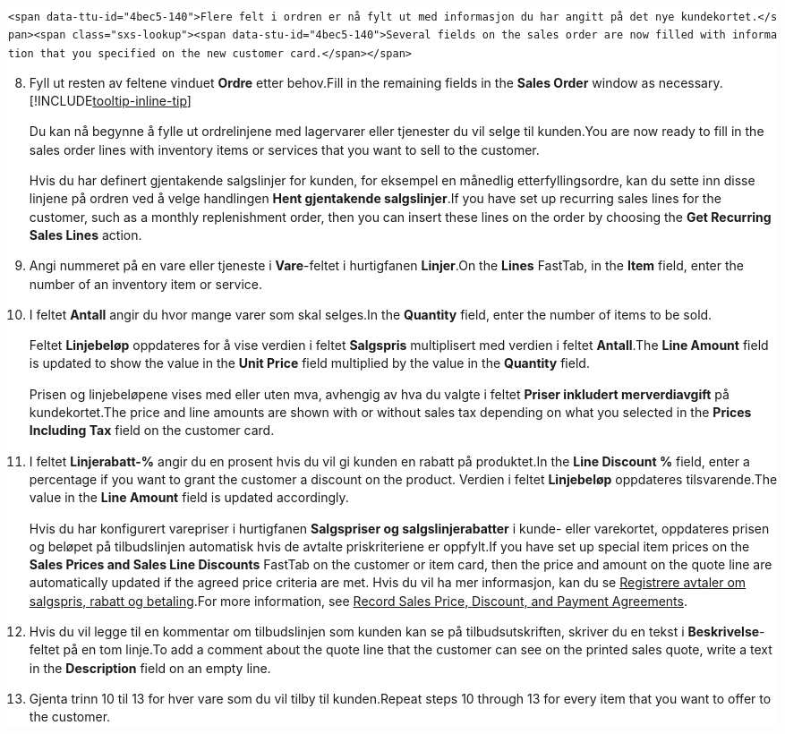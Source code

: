     <span data-ttu-id="4bec5-140">Flere felt i ordren er nå fylt ut med informasjon du har angitt på det nye kundekortet.</span><span class="sxs-lookup"><span data-stu-id="4bec5-140">Several fields on the sales order are now filled with information that you specified on the new customer card.</span></span>
8. <span data-ttu-id="4bec5-141">Fyll ut resten av feltene vinduet **Ordre** etter behov.</span><span class="sxs-lookup"><span data-stu-id="4bec5-141">Fill in the remaining fields in the **Sales Order** window as necessary.</span></span> [!INCLUDE[tooltip-inline-tip](includes/tooltip-inline-tip_md.md)]

    <span data-ttu-id="4bec5-142">Du kan nå begynne å fylle ut ordrelinjene med lagervarer eller tjenester du vil selge til kunden.</span><span class="sxs-lookup"><span data-stu-id="4bec5-142">You are now ready to fill in the sales order lines with inventory items or services that you want to sell to the customer.</span></span>

    <span data-ttu-id="4bec5-143">Hvis du har definert gjentakende salgslinjer for kunden, for eksempel en månedlig etterfyllingsordre, kan du sette inn disse linjene på ordren ved å velge handlingen **Hent gjentakende salgslinjer**.</span><span class="sxs-lookup"><span data-stu-id="4bec5-143">If you have set up recurring sales lines for the customer, such as a monthly replenishment order, then you can insert these lines on the order by choosing the **Get Recurring Sales Lines** action.</span></span>
9. <span data-ttu-id="4bec5-144">Angi nummeret på en vare eller tjeneste i **Vare**-feltet i hurtigfanen **Linjer**.</span><span class="sxs-lookup"><span data-stu-id="4bec5-144">On the **Lines** FastTab, in the **Item** field, enter the number of an inventory item or service.</span></span>  
10. <span data-ttu-id="4bec5-145">I feltet **Antall** angir du hvor mange varer som skal selges.</span><span class="sxs-lookup"><span data-stu-id="4bec5-145">In the **Quantity** field, enter the number of items to be sold.</span></span>

    <span data-ttu-id="4bec5-146">Feltet **Linjebeløp** oppdateres for å vise verdien i feltet **Salgspris** multiplisert med verdien i feltet **Antall**.</span><span class="sxs-lookup"><span data-stu-id="4bec5-146">The **Line Amount** field is updated to show the value in the **Unit Price** field multiplied by the value in the **Quantity** field.</span></span>

    <span data-ttu-id="4bec5-147">Prisen og linjebeløpene vises med eller uten mva, avhengig av hva du valgte i feltet **Priser inkludert merverdiavgift** på kundekortet.</span><span class="sxs-lookup"><span data-stu-id="4bec5-147">The price and line amounts are shown with or without sales tax depending on what you selected in the **Prices Including Tax** field on the customer card.</span></span>
11. <span data-ttu-id="4bec5-148">I feltet **Linjerabatt-%** angir du en prosent hvis du vil gi kunden en rabatt på produktet.</span><span class="sxs-lookup"><span data-stu-id="4bec5-148">In the **Line Discount %** field, enter a percentage if you want to grant the customer a discount on the product.</span></span> <span data-ttu-id="4bec5-149">Verdien i feltet **Linjebeløp** oppdateres tilsvarende.</span><span class="sxs-lookup"><span data-stu-id="4bec5-149">The value in the **Line Amount** field is updated accordingly.</span></span>

    <span data-ttu-id="4bec5-150">Hvis du har konfigurert varepriser i hurtigfanen **Salgspriser og salgslinjerabatter** i kunde- eller varekortet, oppdateres prisen og beløpet på tilbudslinjen automatisk hvis de avtalte priskriteriene er oppfylt.</span><span class="sxs-lookup"><span data-stu-id="4bec5-150">If you have set up special item prices on the **Sales Prices and Sales Line Discounts** FastTab on the customer or item card, then the price and amount on the quote line are automatically updated if the agreed price criteria are met.</span></span> <span data-ttu-id="4bec5-151">Hvis du vil ha mer informasjon, kan du se [Registrere avtaler om salgspris, rabatt og betaling](sales-how-record-sales-price-discount-payment-agreements.md).</span><span class="sxs-lookup"><span data-stu-id="4bec5-151">For more information, see [Record Sales Price, Discount, and Payment Agreements](sales-how-record-sales-price-discount-payment-agreements.md).</span></span>
12. <span data-ttu-id="4bec5-152">Hvis du vil legge til en kommentar om tilbudslinjen som kunden kan se på tilbudsutskriften, skriver du en tekst i **Beskrivelse**-feltet på en tom linje.</span><span class="sxs-lookup"><span data-stu-id="4bec5-152">To add a comment about the quote line that the customer can see on the printed sales quote, write a text in the **Description** field on an empty line.</span></span>  
13. <span data-ttu-id="4bec5-153">Gjenta trinn 10 til 13 for hver vare som du vil tilby til kunden.</span><span class="sxs-lookup"><span data-stu-id="4bec5-153">Repeat steps 10 through 13 for every item that you want to offer to the customer.</span></span>
